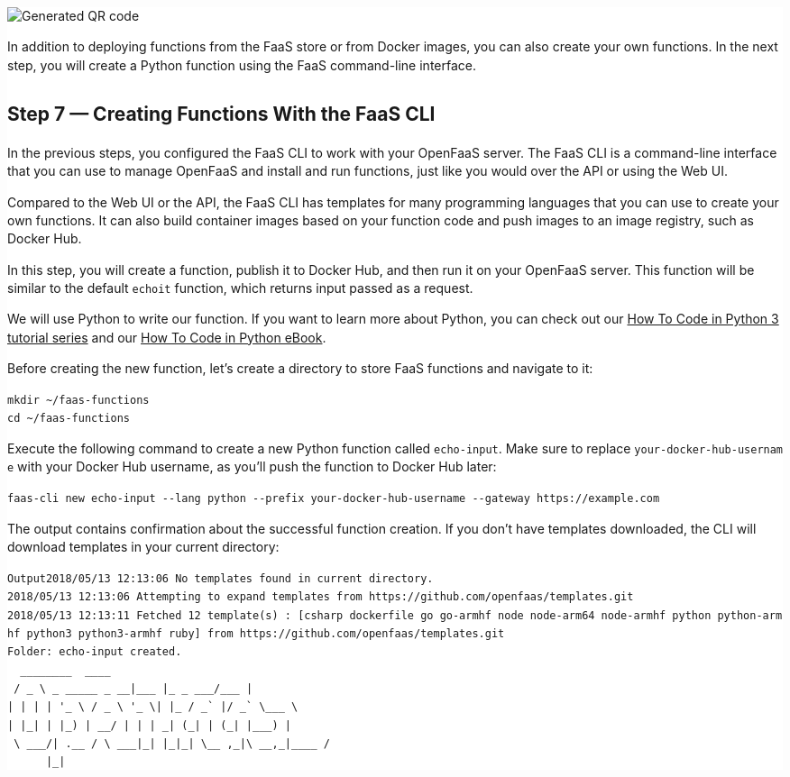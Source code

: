 ![Generated QR code](https://raw.githubusercontent.com/opendocs-md/do-tutorials-images/master/img/openfaas_ubuntu_1604/qr_image_two.png)

In addition to deploying functions from the FaaS store or from Docker images, you can also create your own functions. In the next step, you will create a Python function using the FaaS command-line interface.

## Step 7 — Creating Functions With the FaaS CLI

In the previous steps, you configured the FaaS CLI to work with your OpenFaaS server. The FaaS CLI is a command-line interface that you can use to manage OpenFaaS and install and run functions, just like you would over the API or using the Web UI.

Compared to the Web UI or the API, the FaaS CLI has templates for many programming languages that you can use to create your own functions. It can also build container images based on your function code and push images to an image registry, such as Docker Hub.

In this step, you will create a function, publish it to Docker Hub, and then run it on your OpenFaaS server. This function will be similar to the default `echoit` function, which returns input passed as a request.

We will use Python to write our function. If you want to learn more about Python, you can check out our [How To Code in Python 3 tutorial series](https://www.digitalocean.com/community/tutorial_series/how-to-code-in-python-3) and our [How To Code in Python eBook](digitalocean-ebook-how-to-code-in-python).

Before creating the new function, let’s create a directory to store FaaS functions and navigate to it:

    mkdir ~/faas-functions
    cd ~/faas-functions

Execute the following command to create a new Python function called `echo-input`. Make sure to replace `your-docker-hub-username` with your Docker Hub username, as you’ll push the function to Docker Hub later:

    faas-cli new echo-input --lang python --prefix your-docker-hub-username --gateway https://example.com

The output contains confirmation about the successful function creation. If you don’t have templates downloaded, the CLI will download templates in your current directory:

    Output2018/05/13 12:13:06 No templates found in current directory.
    2018/05/13 12:13:06 Attempting to expand templates from https://github.com/openfaas/templates.git
    2018/05/13 12:13:11 Fetched 12 template(s) : [csharp dockerfile go go-armhf node node-arm64 node-armhf python python-armhf python3 python3-armhf ruby] from https://github.com/openfaas/templates.git
    Folder: echo-input created.
      ________  ____
     / _ \ _ _____ _ __|___ |_ _ ___/___ |
    | | | | '_ \ / _ \ '_ \| |_ / _` |/ _` \___ \
    | |_| | |_) | __/ | | | _| (_| | (_| |___) |
     \ ___/| .__ / \ ___|_| |_|_| \__ ,_|\ __,_|____ /
          |_|
    